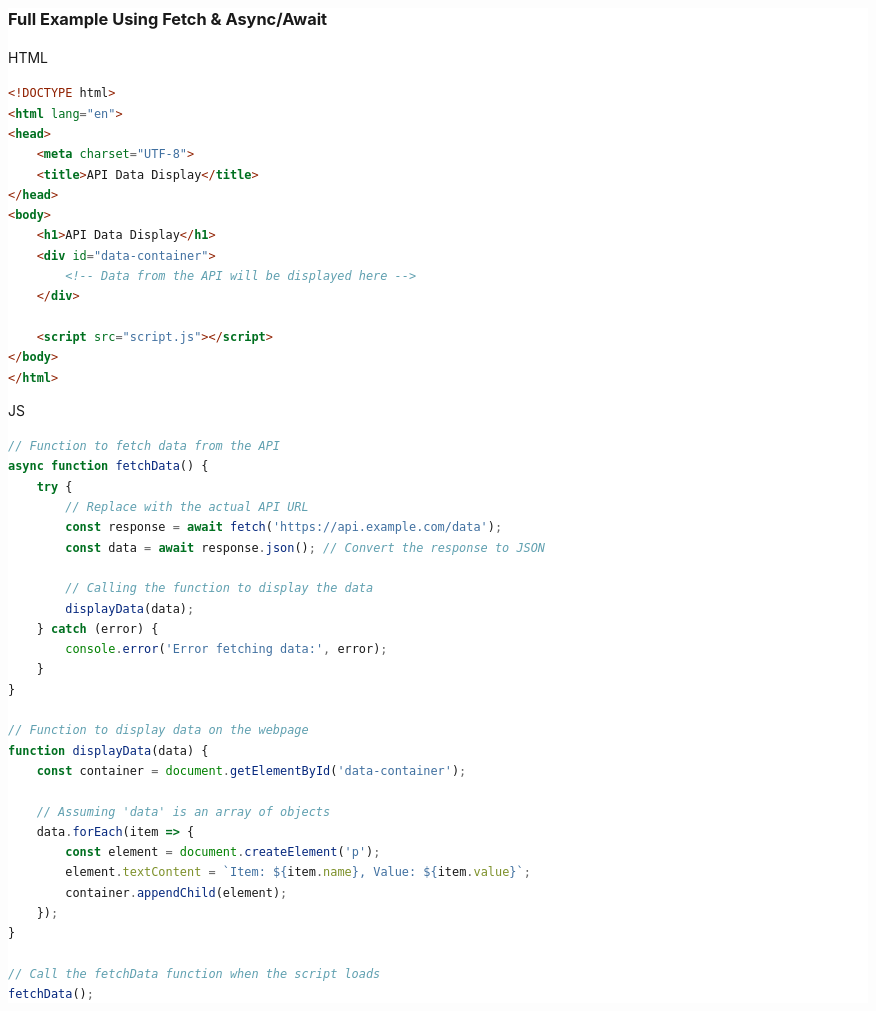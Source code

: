 
### Full Example Using Fetch & Async/Await
HTML
```html
<!DOCTYPE html>
<html lang="en">
<head>
    <meta charset="UTF-8">
    <title>API Data Display</title>
</head>
<body>
    <h1>API Data Display</h1>
    <div id="data-container">
        <!-- Data from the API will be displayed here -->
    </div>

    <script src="script.js"></script>
</body>
</html>
```
JS
```javascript
// Function to fetch data from the API
async function fetchData() {
    try {
        // Replace with the actual API URL
        const response = await fetch('https://api.example.com/data'); 
        const data = await response.json(); // Convert the response to JSON

        // Calling the function to display the data
        displayData(data);
    } catch (error) {
        console.error('Error fetching data:', error);
    }
}

// Function to display data on the webpage
function displayData(data) {
    const container = document.getElementById('data-container');

    // Assuming 'data' is an array of objects
    data.forEach(item => {
        const element = document.createElement('p');
        element.textContent = `Item: ${item.name}, Value: ${item.value}`;
        container.appendChild(element);
    });
}

// Call the fetchData function when the script loads
fetchData();

```
